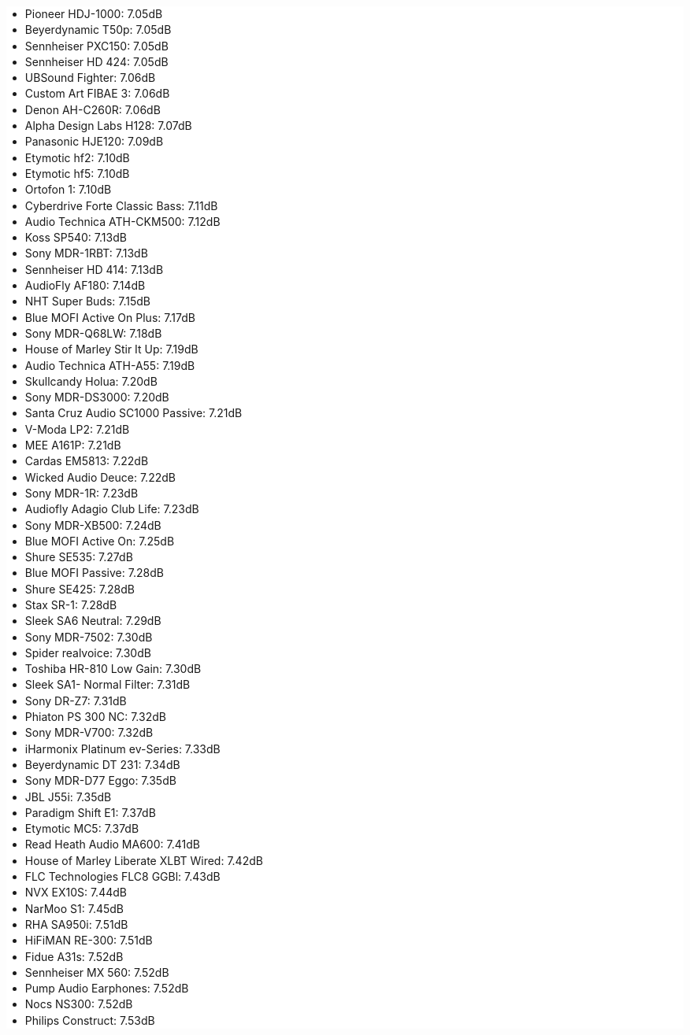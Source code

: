 - Pioneer HDJ-1000: 7.05dB
- Beyerdynamic T50p: 7.05dB
- Sennheiser PXC150: 7.05dB
- Sennheiser HD 424: 7.05dB
- UBSound Fighter: 7.06dB
- Custom Art FIBAE 3: 7.06dB
- Denon AH-C260R: 7.06dB
- Alpha Design Labs H128: 7.07dB
- Panasonic HJE120: 7.09dB
- Etymotic hf2: 7.10dB
- Etymotic hf5: 7.10dB
- Ortofon 1: 7.10dB
- Cyberdrive Forte Classic Bass: 7.11dB
- Audio Technica ATH-CKM500: 7.12dB
- Koss SP540: 7.13dB
- Sony MDR-1RBT: 7.13dB
- Sennheiser HD 414: 7.13dB
- AudioFly AF180: 7.14dB
- NHT Super Buds: 7.15dB
- Blue MOFI Active On Plus: 7.17dB
- Sony MDR-Q68LW: 7.18dB
- House of Marley Stir It Up: 7.19dB
- Audio Technica ATH-A55: 7.19dB
- Skullcandy Holua: 7.20dB
- Sony MDR-DS3000: 7.20dB
- Santa Cruz Audio SC1000 Passive: 7.21dB
- V-Moda LP2: 7.21dB
- MEE A161P: 7.21dB
- Cardas EM5813: 7.22dB
- Wicked Audio Deuce: 7.22dB
- Sony MDR-1R: 7.23dB
- Audiofly Adagio Club Life: 7.23dB
- Sony MDR-XB500: 7.24dB
- Blue MOFI Active On: 7.25dB
- Shure SE535: 7.27dB
- Blue MOFI Passive: 7.28dB
- Shure SE425: 7.28dB
- Stax SR-1: 7.28dB
- Sleek SA6 Neutral: 7.29dB
- Sony MDR-7502: 7.30dB
- Spider realvoice: 7.30dB
- Toshiba HR-810 Low Gain: 7.30dB
- Sleek SA1- Normal Filter: 7.31dB
- Sony DR-Z7: 7.31dB
- Phiaton PS 300 NC: 7.32dB
- Sony MDR-V700: 7.32dB
- iHarmonix Platinum ev-Series: 7.33dB
- Beyerdynamic DT 231: 7.34dB
- Sony MDR-D77 Eggo: 7.35dB
- JBL J55i: 7.35dB
- Paradigm Shift E1: 7.37dB
- Etymotic MC5: 7.37dB
- Read Heath Audio MA600: 7.41dB
- House of Marley Liberate XLBT Wired: 7.42dB
- FLC Technologies FLC8 GGBl: 7.43dB
- NVX EX10S: 7.44dB
- NarMoo S1: 7.45dB
- RHA SA950i: 7.51dB
- HiFiMAN RE-300: 7.51dB
- Fidue A31s: 7.52dB
- Sennheiser MX 560: 7.52dB
- Pump Audio Earphones: 7.52dB
- Nocs NS300: 7.52dB
- Philips Construct: 7.53dB